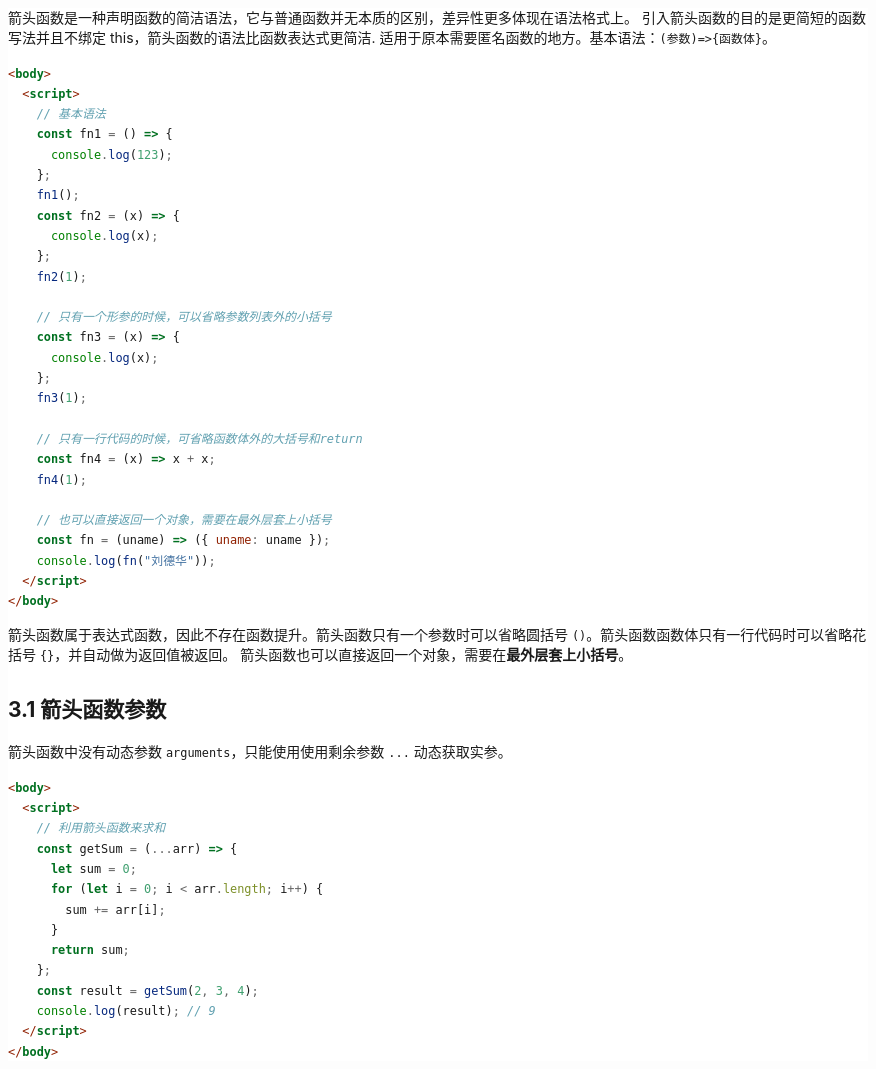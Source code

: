 箭头函数是一种声明函数的简洁语法，它与普通函数并无本质的区别，差异性更多体现在语法格式上。
引入箭头函数的目的是更简短的函数写法并且不绑定 this，箭头函数的语法比函数表达式更简洁. 适用于原本需要匿名函数的地方。基本语法：`(参数)=>{函数体}`。

```html
<body>
  <script>
    // 基本语法
    const fn1 = () => {
      console.log(123);
    };
    fn1();
    const fn2 = (x) => {
      console.log(x);
    };
    fn2(1);

    // 只有一个形参的时候，可以省略参数列表外的小括号
    const fn3 = (x) => {
      console.log(x);
    };
    fn3(1);

    // 只有一行代码的时候，可省略函数体外的大括号和return
    const fn4 = (x) => x + x;
    fn4(1);

    // 也可以直接返回一个对象，需要在最外层套上小括号
    const fn = (uname) => ({ uname: uname });
    console.log(fn("刘德华"));
  </script>
</body>
```

箭头函数属于表达式函数，因此不存在函数提升。箭头函数只有一个参数时可以省略圆括号 `()`。箭头函数函数体只有一行代码时可以省略花括号 `{}`，并自动做为返回值被返回。
箭头函数也可以直接返回一个对象，需要在**最外层套上小括号**。

## 3.1 箭头函数参数

箭头函数中没有动态参数 `arguments`，只能使用使用剩余参数 `...` 动态获取实参。

```html
<body>
  <script>
    // 利用箭头函数来求和
    const getSum = (...arr) => {
      let sum = 0;
      for (let i = 0; i < arr.length; i++) {
        sum += arr[i];
      }
      return sum;
    };
    const result = getSum(2, 3, 4);
    console.log(result); // 9
  </script>
</body>
```
